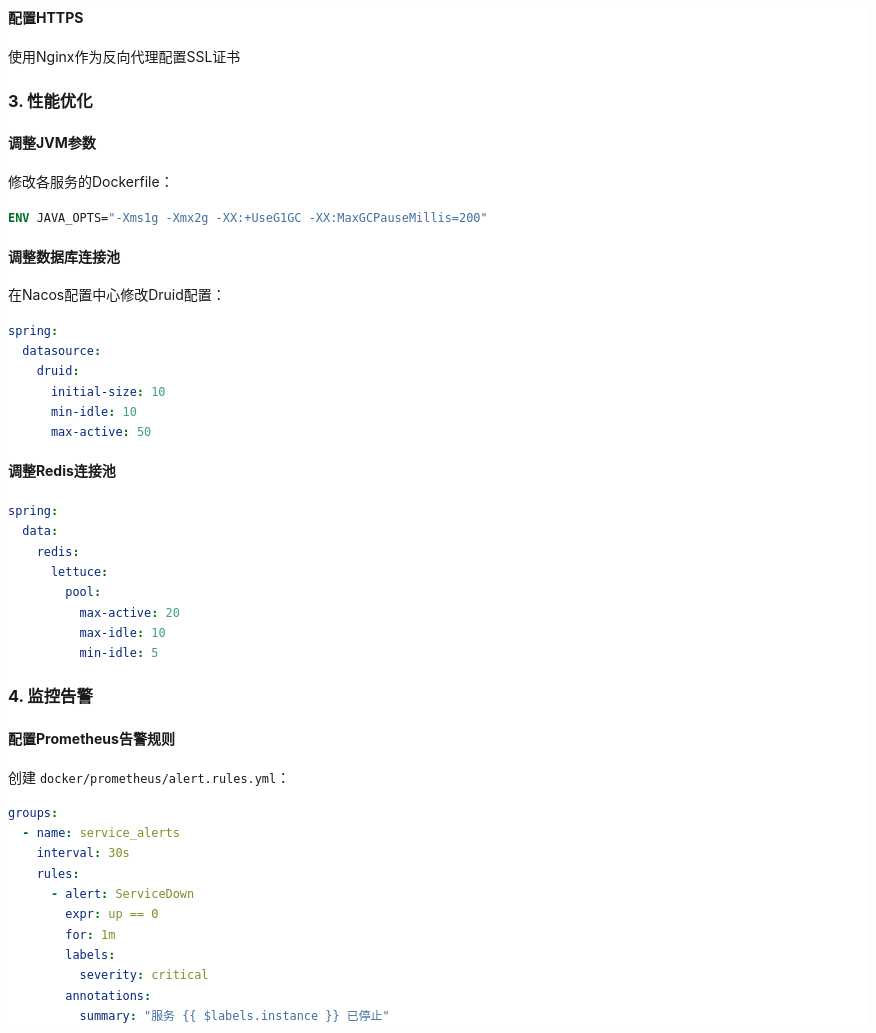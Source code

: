 #### 配置HTTPS
使用Nginx作为反向代理配置SSL证书

### 3. 性能优化

#### 调整JVM参数

修改各服务的Dockerfile：
```dockerfile
ENV JAVA_OPTS="-Xms1g -Xmx2g -XX:+UseG1GC -XX:MaxGCPauseMillis=200"
```

#### 调整数据库连接池

在Nacos配置中心修改Druid配置：
```yaml
spring:
  datasource:
    druid:
      initial-size: 10
      min-idle: 10
      max-active: 50
```

#### 调整Redis连接池

```yaml
spring:
  data:
    redis:
      lettuce:
        pool:
          max-active: 20
          max-idle: 10
          min-idle: 5
```

### 4. 监控告警

#### 配置Prometheus告警规则

创建 `docker/prometheus/alert.rules.yml`：
```yaml
groups:
  - name: service_alerts
    interval: 30s
    rules:
      - alert: ServiceDown
        expr: up == 0
        for: 1m
        labels:
          severity: critical
        annotations:
          summary: "服务 {{ $labels.instance }} 已停止"
```
